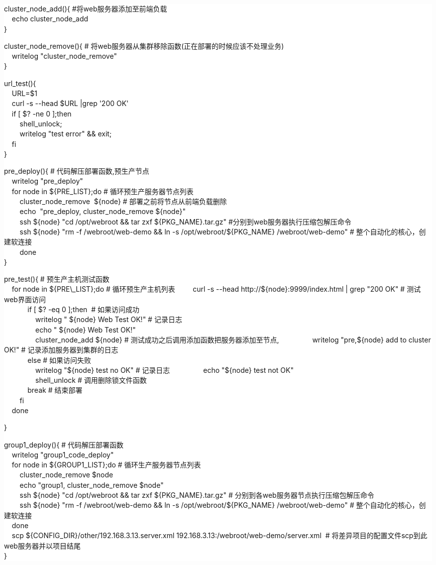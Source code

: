 cluster\_node\_add(){ #将web服务器添加至前端负载  
    echo cluster\_node\_add  
}

cluster\_node\_remove(){ # 将web服务器从集群移除函数(正在部署的时候应该不处理业务)  
    writelog "cluster\_node\_remove"  
}

url\_test(){  
    URL=$1  
    curl -s --head $URL |grep '200 OK'  
    if \[ $? -ne 0 \];then  
        shell\_unlock;  
        writelog "test error" && exit;  
    fi  
}

pre\_deploy(){ # 代码解压部署函数,预生产节点  
    writelog "pre\_deploy"  
    for node in ${PRE\_LIST};do # 循环预生产服务器节点列表  
        cluster\_node\_remove  ${node} # 部署之前将节点从前端负载删除  
        echo  "pre\_deploy, cluster\_node\_remove ${node}"  
        ssh ${node} "cd /opt/webroot && tar zxf ${PKG\_NAME}.tar.gz" #分别到web服务器执行压缩包解压命令  
        ssh ${node} "rm -f /webroot/web-demo && ln -s /opt/webroot/${PKG\_NAME} /webroot/web-demo" # 整个自动化的核心，创建软连接  
        done  
}

pre\_test(){ # 预生产主机测试函数  
    for node in ${PRE\_LIST};do # 循环预生产主机列表  
        curl -s --head http://${node}:9999/index.html | grep "200 OK" # 测试web界面访问  
            if \[ $? -eq 0 \];then  # 如果访问成功  
                writelog " ${node} Web Test OK!" # 记录日志  
                echo " ${node} Web Test OK!"  
                cluster\_node\_add ${node} # 测试成功之后调用添加函数把服务器添加至节点,  
                writelog "pre,${node} add to cluster OK!" # 记录添加服务器到集群的日志  
            else # 如果访问失败  
                writelog "${node} test no OK" # 记录日志  
                echo "${node} test not OK"  
                shell\_unlock # 调用删除锁文件函数  
            break # 结束部署  
        fi  
    done

}

group1\_deploy(){ # 代码解压部署函数  
    writelog "group1\_code\_deploy"  
    for node in ${GROUP1\_LIST};do # 循环生产服务器节点列表  
        cluster\_node\_remove $node   
        echo "group1, cluster\_node\_remove $node"  
        ssh ${node} "cd /opt/webroot && tar zxf ${PKG\_NAME}.tar.gz" # 分别到各web服务器节点执行压缩包解压命令  
        ssh ${node} "rm -f /webroot/web-demo && ln -s /opt/webroot/${PKG\_NAME} /webroot/web-demo" # 整个自动化的核心，创建软连接  
    done  
    scp ${CONFIG\_DIR}/other/192.168.3.13.server.xml 192.168.3.13:/webroot/web-demo/server.xml  # 将差异项目的配置文件scp到此web服务器并以项目结尾  
}   
